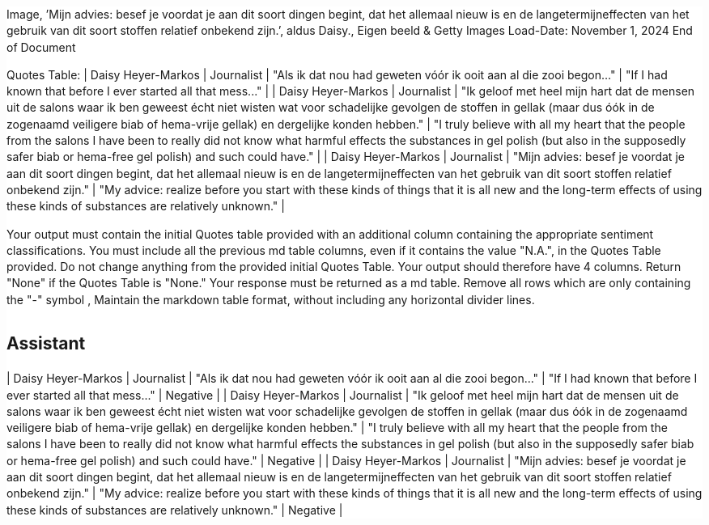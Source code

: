 Image, ’Mijn advies: besef je voordat je aan dit soort dingen begint, dat het allemaal nieuw is en de 
langetermijneffecten van het gebruik van dit soort stoffen relatief onbekend zijn.’, aldus Daisy., Eigen beeld & Getty 
Images
Load-Date: November 1, 2024
End of Document

Quotes Table:
| Daisy Heyer-Markos | Journalist | "Als ik dat nou had geweten vóór ik ooit aan al die zooi begon…" | "If I had known that before I ever started all that mess..." |
| Daisy Heyer-Markos | Journalist | "Ik geloof met heel mijn hart dat de mensen uit de salons waar ik ben geweest écht niet wisten wat voor schadelijke gevolgen de stoffen in gellak (maar dus óók in de zogenaamd veiligere biab of hema-vrije gellak) en dergelijke konden hebben." | "I truly believe with all my heart that the people from the salons I have been to really did not know what harmful effects the substances in gel polish (but also in the supposedly safer biab or hema-free gel polish) and such could have." |
| Daisy Heyer-Markos | Journalist | "Mijn advies: besef je voordat je aan dit soort dingen begint, dat het allemaal nieuw is en de langetermijneffecten van het gebruik van dit soort stoffen relatief onbekend zijn." | "My advice: realize before you start with these kinds of things that it is all new and the long-term effects of using these kinds of substances are relatively unknown." |

Your output must contain the initial Quotes table provided with an additional column containing the appropriate sentiment classifications. You must include all the previous md table columns, even if it contains the value "N.A.", in the Quotes Table provided. Do not change anything from the provided initial Quotes Table. Your output should therefore have 4 columns. Return "None" if the Quotes Table is "None." Your response must be returned as a md table. Remove all rows which are only containing the "-" symbol , Maintain the markdown table format, without including any horizontal divider lines.
        

## Assistant

| Daisy Heyer-Markos | Journalist | "Als ik dat nou had geweten vóór ik ooit aan al die zooi begon…" | "If I had known that before I ever started all that mess..." | Negative |
| Daisy Heyer-Markos | Journalist | "Ik geloof met heel mijn hart dat de mensen uit de salons waar ik ben geweest écht niet wisten wat voor schadelijke gevolgen de stoffen in gellak (maar dus óók in de zogenaamd veiligere biab of hema-vrije gellak) en dergelijke konden hebben." | "I truly believe with all my heart that the people from the salons I have been to really did not know what harmful effects the substances in gel polish (but also in the supposedly safer biab or hema-free gel polish) and such could have." | Negative |
| Daisy Heyer-Markos | Journalist | "Mijn advies: besef je voordat je aan dit soort dingen begint, dat het allemaal nieuw is en de langetermijneffecten van het gebruik van dit soort stoffen relatief onbekend zijn." | "My advice: realize before you start with these kinds of things that it is all new and the long-term effects of using these kinds of substances are relatively unknown." | Negative |

